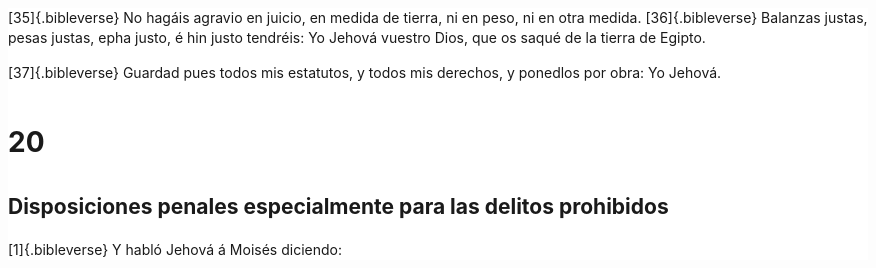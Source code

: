  
[35]{.bibleverse} No hagáis agravio en juicio, en medida de tierra, ni en peso, ni en otra medida. 
[36]{.bibleverse} Balanzas justas, pesas justas, epha justo, é hin justo tendréis: Yo Jehová vuestro Dios, que os saqué de la tierra de Egipto.

 
[37]{.bibleverse} Guardad pues todos mis estatutos, y todos mis derechos, y ponedlos por obra: Yo Jehová. 

# 20 
## Disposiciones penales especialmente para las delitos prohibidos
[1]{.bibleverse} Y habló Jehová á Moisés diciendo: 
